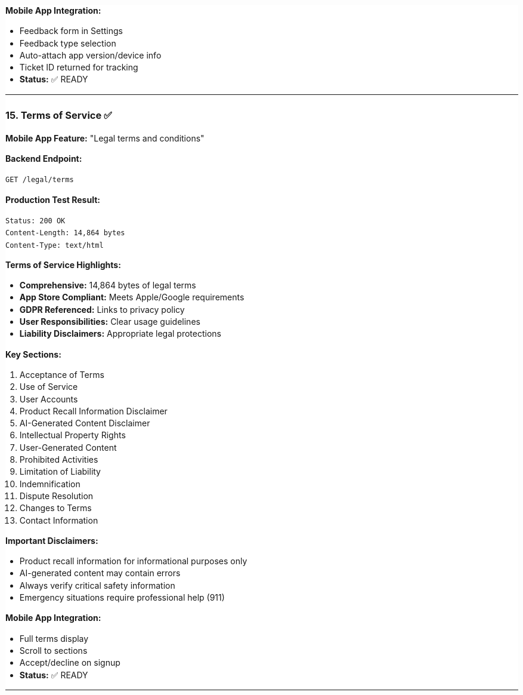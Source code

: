 **Mobile App Integration:**
- Feedback form in Settings
- Feedback type selection
- Auto-attach app version/device info
- Ticket ID returned for tracking
- **Status:** ✅ READY

---

### 15. Terms of Service ✅

**Mobile App Feature:** "Legal terms and conditions"

**Backend Endpoint:**
```http
GET /legal/terms
```

**Production Test Result:**
```
Status: 200 OK
Content-Length: 14,864 bytes
Content-Type: text/html
```

**Terms of Service Highlights:**
- **Comprehensive:** 14,864 bytes of legal terms
- **App Store Compliant:** Meets Apple/Google requirements
- **GDPR Referenced:** Links to privacy policy
- **User Responsibilities:** Clear usage guidelines
- **Liability Disclaimers:** Appropriate legal protections

**Key Sections:**
1. Acceptance of Terms
2. Use of Service
3. User Accounts
4. Product Recall Information Disclaimer
5. AI-Generated Content Disclaimer
6. Intellectual Property Rights
7. User-Generated Content
8. Prohibited Activities
9. Limitation of Liability
10. Indemnification
11. Dispute Resolution
12. Changes to Terms
13. Contact Information

**Important Disclaimers:**
- Product recall information for informational purposes only
- AI-generated content may contain errors
- Always verify critical safety information
- Emergency situations require professional help (911)

**Mobile App Integration:**
- Full terms display
- Scroll to sections
- Accept/decline on signup
- **Status:** ✅ READY

---